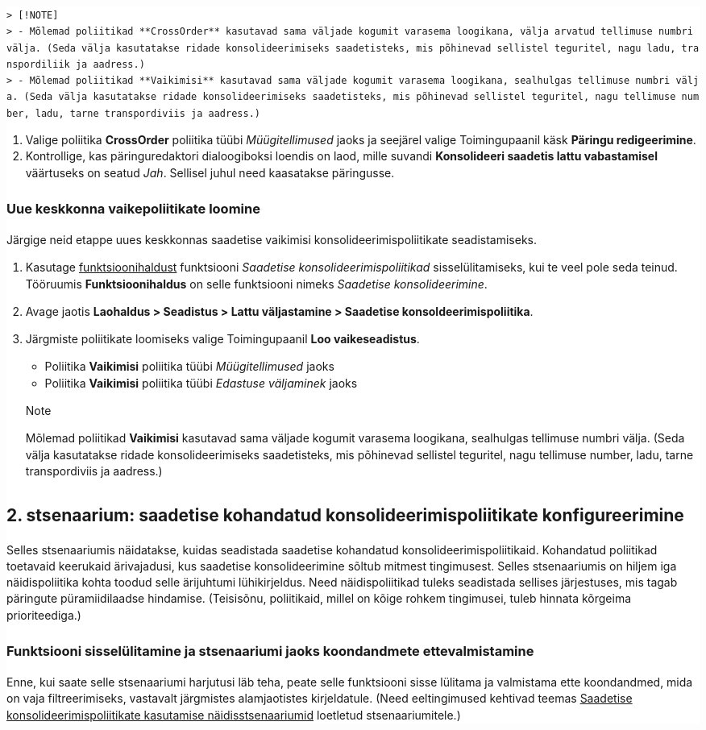     > [!NOTE]
    > - Mõlemad poliitikad **CrossOrder** kasutavad sama väljade kogumit varasema loogikana, välja arvatud tellimuse numbri välja. (Seda välja kasutatakse ridade konsolideerimiseks saadetisteks, mis põhinevad sellistel teguritel, nagu ladu, transpordiliik ja aadress.)
    > - Mõlemad poliitikad **Vaikimisi** kasutavad sama väljade kogumit varasema loogikana, sealhulgas tellimuse numbri välja. (Seda välja kasutatakse ridade konsolideerimiseks saadetisteks, mis põhinevad sellistel teguritel, nagu tellimuse number, ladu, tarne transpordiviis ja aadress.)

1. Valige poliitika **CrossOrder** poliitika tüübi *Müügitellimused* jaoks ja seejärel valige Toimingupaanil käsk **Päringu redigeerimine**.
1. Kontrollige, kas päringuredaktori dialoogiboksi loendis on laod, mille suvandi **Konsolideeri saadetis lattu vabastamisel** väärtuseks on seatud *Jah*. Sellisel juhul need kaasatakse päringusse.

### <a name="create-default-policies-for-a-new-environment"></a>Uue keskkonna vaikepoliitikate loomine

Järgige neid etappe uues keskkonnas saadetise vaikimisi konsolideerimispoliitikate seadistamiseks.

1. Kasutage [funktsioonihaldust](../../fin-ops-core/fin-ops/get-started/feature-management/feature-management-overview.md) funktsiooni *Saadetise konsolideerimispoliitikad* sisselülitamiseks, kui te veel pole seda teinud. Tööruumis **Funktsioonihaldus** on selle funktsiooni nimeks *Saadetise konsolideerimine*.
1. Avage jaotis **Laohaldus \> Seadistus \> Lattu väljastamine \> Saadetise konsoldeerimispoliitika**.
1. Järgmiste poliitikate loomiseks valige Toimingupaanil **Loo vaikeseadistus**.

    - Poliitika **Vaikimisi** poliitika tüübi *Müügitellimused* jaoks
    - Poliitika **Vaikimisi** poliitika tüübi *Edastuse väljaminek* jaoks

    > [!NOTE]
    > Mõlemad poliitikad **Vaikimisi** kasutavad sama väljade kogumit varasema loogikana, sealhulgas tellimuse numbri välja. (Seda välja kasutatakse ridade konsolideerimiseks saadetisteks, mis põhinevad sellistel teguritel, nagu tellimuse number, ladu, tarne transpordiviis ja aadress.)

## <a name="scenario-2-configure-custom-shipment-consolidation-policies"></a>2. stsenaarium: saadetise kohandatud konsolideerimispoliitikate konfigureerimine

Selles stsenaariumis näidatakse, kuidas seadistada saadetise kohandatud konsolideerimispoliitikaid. Kohandatud poliitikad toetavaid keerukaid ärivajadusi, kus saadetise konsolideerimine sõltub mitmest tingimusest. Selles stsenaariumis on hiljem iga näidispoliitika kohta toodud selle ärijuhtumi lühikirjeldus. Need näidispoliitikad tuleks seadistada sellises järjestuses, mis tagab päringute püramiidilaadse hindamise. (Teisisõnu, poliitikaid, millel on kõige rohkem tingimusei, tuleb hinnata kõrgeima prioriteediga.)

### <a name="turn-on-the-feature-and-prepare-master-data-for-this-scenario"></a>Funktsiooni sisselülitamine ja stsenaariumi jaoks koondandmete ettevalmistamine

Enne, kui saate selle stsenaariumi harjutusi läb teha, peate selle funktsiooni sisse lülitama ja valmistama ette koondandmed, mida on vaja filtreerimiseks, vastavalt järgmistes alamjaotistes kirjeldatule. (Need eeltingimused kehtivad teemas [Saadetise konsolideerimispoliitikate kasutamise näidisstsenaariumid](#example-scenarios) loetletud stsenaariumitele.)
